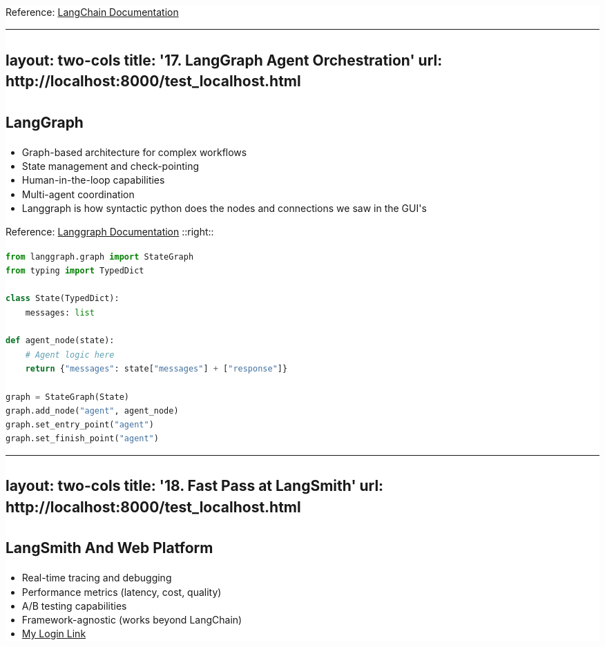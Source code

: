 </div>

Reference: [LangChain Documentation](https://python.langchain.com/docs/introduction/)



---
layout: two-cols
title: '17. **LangGraph Agent Orchestration**'
url: http://localhost:8000/test_localhost.html
---

## LangGraph 
- Graph-based architecture for complex workflows
- State management and check-pointing
- Human-in-the-loop capabilities
- Multi-agent coordination
- Langgraph is how syntactic python does the nodes and connections we saw in the GUI's

Reference: [Langgraph Documentation](https://langchain-ai.github.io/langgraph/)
::right::
<div class="h-full flex items-center justify-center">

```python
from langgraph.graph import StateGraph
from typing import TypedDict

class State(TypedDict):
    messages: list

def agent_node(state):
    # Agent logic here
    return {"messages": state["messages"] + ["response"]}

graph = StateGraph(State)
graph.add_node("agent", agent_node)
graph.set_entry_point("agent")
graph.set_finish_point("agent")
```
</div>



---
layout: two-cols
title: '18. **Fast Pass at LangSmith**'
url: http://localhost:8000/test_localhost.html
---

## LangSmith And Web Platform
- Real-time tracing and debugging
- Performance metrics (latency, cost, quality)
- A/B testing capabilities
- Framework-agnostic (works beyond LangChain)
- [My Login Link](https://smith.langchain.com/o/8b10a387-6472-40dc-a5b8-3ef5088a96bd/dashboards/projects/add37f7f-c840-487c-9848-1548c4e265c9)
